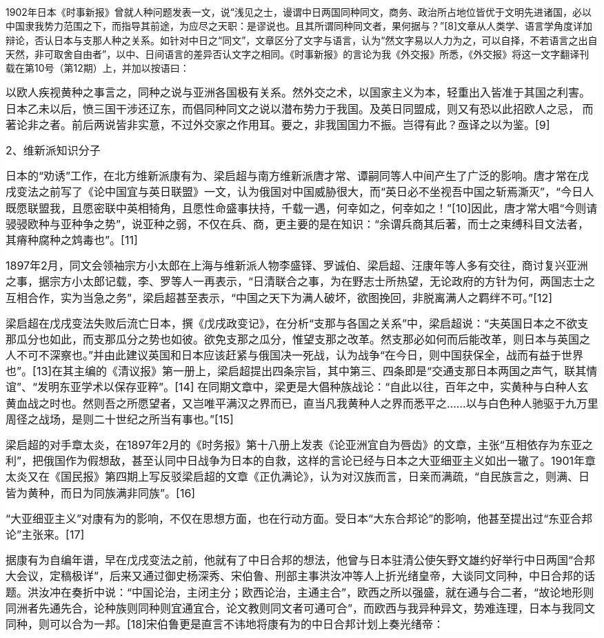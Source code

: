    1902年日本《时事新报》曾就人种问题发表一文，说“浅见之士，谩谓中日两国同种同文，商务、政治所占地位皆优于文明先进诸国，必以中国隶我势力范围之下，而指导其前途，为应尽之天职：是谬说也。且其所谓同种同文者，果何据与？”[8]文章从人类学、语言学角度详加辩论，否认日本与支那人种之关系。如针对中日之“同文”，文章区分了文字与语言，认为“然文字易以人力为之，可以自择，不若语言之出自天然，非可取舍自由者”，以中、日间语言的差异否认文字之相同。《时事新报》的言论为我《外交报》所悉，《外交报》将这一文字翻译刊载在第10号（第12期）上，并加以按语曰：
  </span>
</p>
<p>
<span style="font-size: 12pt;">
   以欧人疾视黄种之事言之，同种之说与亚洲各国极有关系。然外交之术，以国家主义为本，轻重出入皆准于其国之利害。日本乙未以后，愤三国干涉还辽东，而倡同种同文之说以潜布势力于我国。及英日同盟成，则又有恐以此招欧人之忌， 而著论非之者。前后两说皆非实意，不过外交家之作用耳。要之，非我国国力不振。岂得有此？亟译之以为鉴。[9]
  </span>
</p>
<p>
<span style="font-size: 12pt;">
</span>
</p>
<p>
<span style="font-size: 12pt;">
   2、维新派知识分子
  </span>
</p>
<p>
<span style="font-size: 12pt;">
</span>
</p>
<p>
<span style="font-size: 12pt;">
   日本的“劝诱”工作，在北方维新派康有为、梁启超与南方维新派唐才常、谭嗣同等人中间产生了广泛的影响。唐才常在戊戌变法之前写了《论中国宜与英日联盟》一文，认为俄国对中国威胁很大，而“英日必不坐视吾中国之斩焉澌灭”，“今日人既愿联盟我，且愿密联中英相犄角，且愿性命盛事扶持，千载一遇，何幸如之，何幸如之！”[10]因此，唐才常大唱“今则请骎骎欧种与亚种争之势”，说亚种之弱，不仅在兵、商，更主要的是在知识：“余谓兵商其后著，而士之束缚科目文法者，其瘠种腐种之鸩毒也”。[11]
  </span>
</p>
<p>
<span style="font-size: 12pt;">
   1897年2月，同文会领袖宗方小太郎在上海与维新派人物李盛铎、罗诚伯、梁启超、汪康年等人多有交往，商讨复兴亚洲之事，据宗方小太郎记载，李、罗等人一再表示，“日清联合之事，为在野志士所热望，无论政府的方针为何，两国志士之互相合作，实为当急之务”，梁启超甚至表示，“中国之天下为满人破坏，欲图挽回，非脱离满人之羁绊不可。”[12]
  </span>
</p>
<p>
<span style="font-size: 12pt;">
   梁启超在戊戌变法失败后流亡日本，撰《戊戌政变记》，在分析“支那与各国之关系”中，梁启超说：“夫英国日本之不欲支那瓜分也如此，而支那瓜分之势也如彼。欲免支那之瓜分，惟望支那之改革。然支那必如何而后能改革，则日本与英国之人不可不深察也。”并由此建议英国和日本应该赶紧与俄国决一死战，认为战争“在今日，则中国获保全，战而有益于世界也”。[13]在其主编的《清议报》第一册上，梁启超提出四条宗旨，其中第三、四条即是“交通支那日本两国之声气，联其情谊”、“发明东亚学术以保存亚粹”。[14] 在同期文章中，梁更是大倡种族战论：“自此以往，百年之中，实黄种与白种人玄黄血战之时也。然则吾之所愿望者，又岂唯平满汉之界而已，直当凡我黄种人之界而悉平之……以与白色种人驰驱于九万里周径之战场，是则二十世纪之所当有事也。”[15]
  </span>
</p>
<p>
<span style="font-size: 12pt;">
   梁启超的对手章太炎，在1897年2月的《时务报》第十八册上发表《论亚洲宜自为唇齿》的文章，主张“互相依存为东亚之利”，把俄国作为假想敌，甚至认同中日战争为日本的自救，这样的言论已经与日本之大亚细亚主义如出一辙了。1901年章太炎又在《国民报》第四期上写反驳梁启超的文章《正仇满论》，认为对汉族而言，日亲而满疏，“自民族言之，则满、日皆为黄种，而日为同族满非同族”。[16]
  </span>
</p>
<p>
<span style="font-size: 12pt;">
   “大亚细亚主义”对康有为的影响，不仅在思想方面，也在行动方面。受日本“大东合邦论”的影响，他甚至提出过“东亚合邦论”主张来。[17]
  </span>
</p>
<p>
<span style="font-size: 12pt;">
   据康有为自编年谱，早在戊戌变法之前，他就有了中日合邦的想法，他曾与日本驻清公使矢野文雄约好举行中日两国“合邦大会议，定稿极详”，后来又通过御史杨深秀、宋伯鲁、刑部主事洪汝冲等人上折光绪皇帝，大谈同文同种，中日合邦的话题。洪汝冲在奏折中说：“中国论治，主闭主分；欧西论治，主通主合”，欧西之所以强盛，就在通与合二者，“故论地形则同洲者先通先合，论种族则同种则宜通宜合，论文教则同文者可通可合”，而欧西与我异种异文，势难连理，日本与我同文同种，则可以合为一邦。[18]宋伯鲁更是直言不讳地将康有为的中日合邦计划上奏光绪帝：
  </span>
</p>
<p>